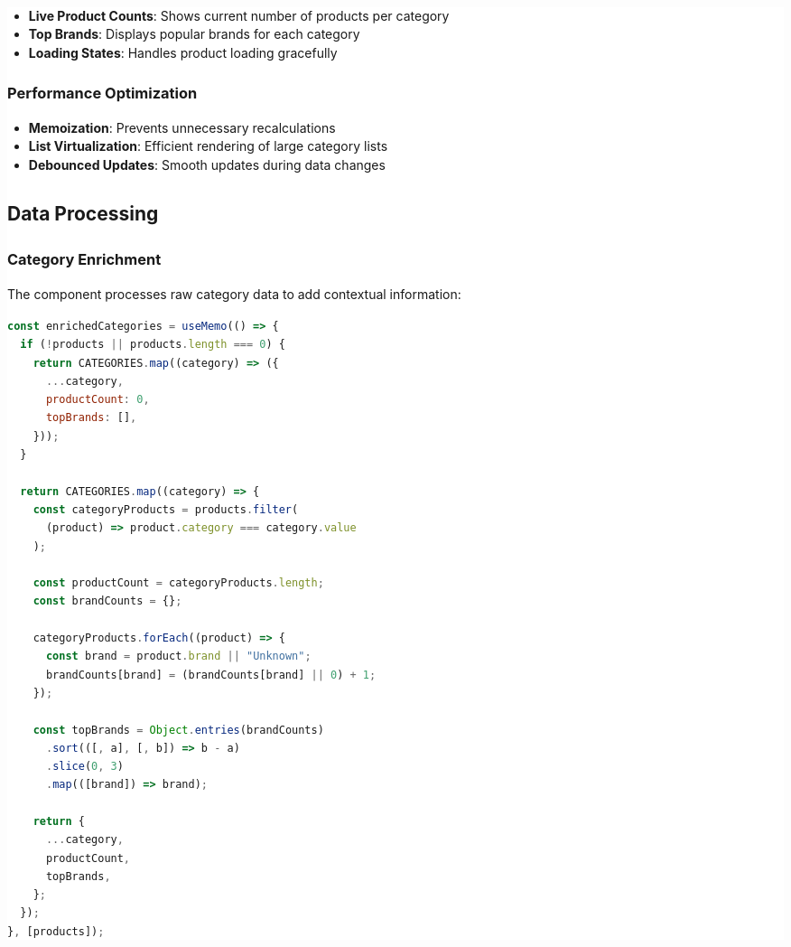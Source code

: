 - **Live Product Counts**: Shows current number of products per category
- **Top Brands**: Displays popular brands for each category
- **Loading States**: Handles product loading gracefully

### Performance Optimization

- **Memoization**: Prevents unnecessary recalculations
- **List Virtualization**: Efficient rendering of large category lists
- **Debounced Updates**: Smooth updates during data changes

## Data Processing

### Category Enrichment

The component processes raw category data to add contextual information:

```javascript
const enrichedCategories = useMemo(() => {
  if (!products || products.length === 0) {
    return CATEGORIES.map((category) => ({
      ...category,
      productCount: 0,
      topBrands: [],
    }));
  }

  return CATEGORIES.map((category) => {
    const categoryProducts = products.filter(
      (product) => product.category === category.value
    );

    const productCount = categoryProducts.length;
    const brandCounts = {};

    categoryProducts.forEach((product) => {
      const brand = product.brand || "Unknown";
      brandCounts[brand] = (brandCounts[brand] || 0) + 1;
    });

    const topBrands = Object.entries(brandCounts)
      .sort(([, a], [, b]) => b - a)
      .slice(0, 3)
      .map(([brand]) => brand);

    return {
      ...category,
      productCount,
      topBrands,
    };
  });
}, [products]);
```
